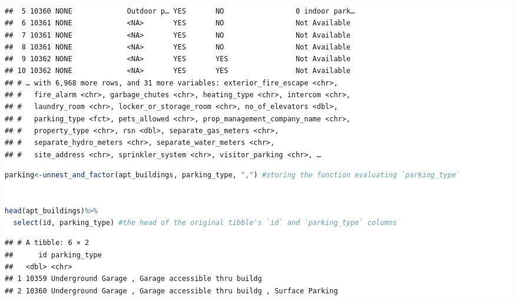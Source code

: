     ##  5 10360 NONE             Outdoor p… YES       NO                 0 indoor park…
    ##  6 10361 NONE             <NA>       YES       NO                 Not Available 
    ##  7 10361 NONE             <NA>       YES       NO                 Not Available 
    ##  8 10361 NONE             <NA>       YES       NO                 Not Available 
    ##  9 10362 NONE             <NA>       YES       YES                Not Available 
    ## 10 10362 NONE             <NA>       YES       YES                Not Available 
    ## # … with 6,968 more rows, and 31 more variables: exterior_fire_escape <chr>,
    ## #   fire_alarm <chr>, garbage_chutes <chr>, heating_type <chr>, intercom <chr>,
    ## #   laundry_room <chr>, locker_or_storage_room <chr>, no_of_elevators <dbl>,
    ## #   parking_type <fct>, pets_allowed <chr>, prop_management_company_name <chr>,
    ## #   property_type <chr>, rsn <dbl>, separate_gas_meters <chr>,
    ## #   separate_hydro_meters <chr>, separate_water_meters <chr>,
    ## #   site_address <chr>, sprinkler_system <chr>, visitor_parking <chr>, …

``` r
parking<-unnest_and_factor(apt_buildings, parking_type, ",") #storing the function evaluating `parking_type`


head(apt_buildings)%>%
  select(id, parking_type) #the head of the original tibble's `id` and `parking_type` columns
```

    ## # A tibble: 6 × 2
    ##      id parking_type                                                        
    ##   <dbl> <chr>                                                               
    ## 1 10359 Underground Garage , Garage accessible thru buildg                  
    ## 2 10360 Underground Garage , Garage accessible thru buildg , Surface Parking